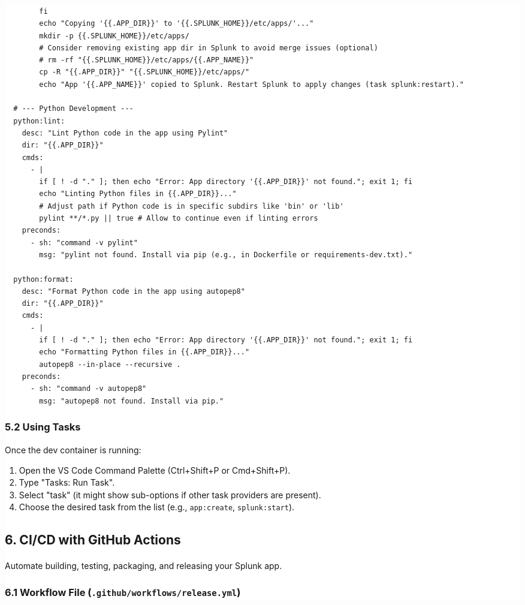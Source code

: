 ```
        fi
        echo "Copying '{{.APP_DIR}}' to '{{.SPLUNK_HOME}}/etc/apps/'..."
        mkdir -p {{.SPLUNK_HOME}}/etc/apps/
        # Consider removing existing app dir in Splunk to avoid merge issues (optional)
        # rm -rf "{{.SPLUNK_HOME}}/etc/apps/{{.APP_NAME}}"
        cp -R "{{.APP_DIR}}" "{{.SPLUNK_HOME}}/etc/apps/"
        echo "App '{{.APP_NAME}}' copied to Splunk. Restart Splunk to apply changes (task splunk:restart)."

  # --- Python Development ---
  python:lint:
    desc: "Lint Python code in the app using Pylint"
    dir: "{{.APP_DIR}}"
    cmds:
      - |
        if [ ! -d "." ]; then echo "Error: App directory '{{.APP_DIR}}' not found."; exit 1; fi
        echo "Linting Python files in {{.APP_DIR}}..."
        # Adjust path if Python code is in specific subdirs like 'bin' or 'lib'
        pylint **/*.py || true # Allow to continue even if linting errors
    preconds:
      - sh: "command -v pylint"
        msg: "pylint not found. Install via pip (e.g., in Dockerfile or requirements-dev.txt)."

  python:format:
    desc: "Format Python code in the app using autopep8"
    dir: "{{.APP_DIR}}"
    cmds:
      - |
        if [ ! -d "." ]; then echo "Error: App directory '{{.APP_DIR}}' not found."; exit 1; fi
        echo "Formatting Python files in {{.APP_DIR}}..."
        autopep8 --in-place --recursive .
    preconds:
      - sh: "command -v autopep8"
        msg: "autopep8 not found. Install via pip."
```

### 5.2 Using Tasks

Once the dev container is running:

1. Open the VS Code Command Palette (Ctrl+Shift+P or Cmd+Shift+P).
2. Type "Tasks: Run Task".
3. Select "task" (it might show sub-options if other task providers are present).
4. Choose the desired task from the list (e.g., `app:create`, `splunk:start`).

## 6. CI/CD with GitHub Actions

Automate building, testing, packaging, and releasing your Splunk app.

### 6.1 Workflow File (`.github/workflows/release.yml`)
